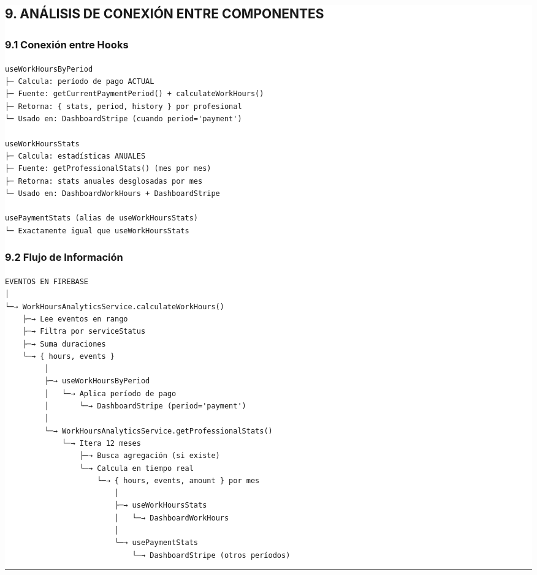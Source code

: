
## 9. ANÁLISIS DE CONEXIÓN ENTRE COMPONENTES

### 9.1 Conexión entre Hooks

```
useWorkHoursByPeriod
├─ Calcula: período de pago ACTUAL
├─ Fuente: getCurrentPaymentPeriod() + calculateWorkHours()
├─ Retorna: { stats, period, history } por profesional
└─ Usado en: DashboardStripe (cuando period='payment')

useWorkHoursStats
├─ Calcula: estadísticas ANUALES
├─ Fuente: getProfessionalStats() (mes por mes)
├─ Retorna: stats anuales desglosadas por mes
└─ Usado en: DashboardWorkHours + DashboardStripe

usePaymentStats (alias de useWorkHoursStats)
└─ Exactamente igual que useWorkHoursStats
```

### 9.2 Flujo de Información

```
EVENTOS EN FIREBASE
│
└─→ WorkHoursAnalyticsService.calculateWorkHours()
    ├─→ Lee eventos en rango
    ├─→ Filtra por serviceStatus
    ├─→ Suma duraciones
    └─→ { hours, events }
         │
         ├─→ useWorkHoursByPeriod
         │   └─→ Aplica período de pago
         │       └─→ DashboardStripe (period='payment')
         │
         └─→ WorkHoursAnalyticsService.getProfessionalStats()
             └─→ Itera 12 meses
                 ├─→ Busca agregación (si existe)
                 └─→ Calcula en tiempo real
                     └─→ { hours, events, amount } por mes
                         │
                         ├─→ useWorkHoursStats
                         │   └─→ DashboardWorkHours
                         │
                         └─→ usePaymentStats
                             └─→ DashboardStripe (otros períodos)
```

---
